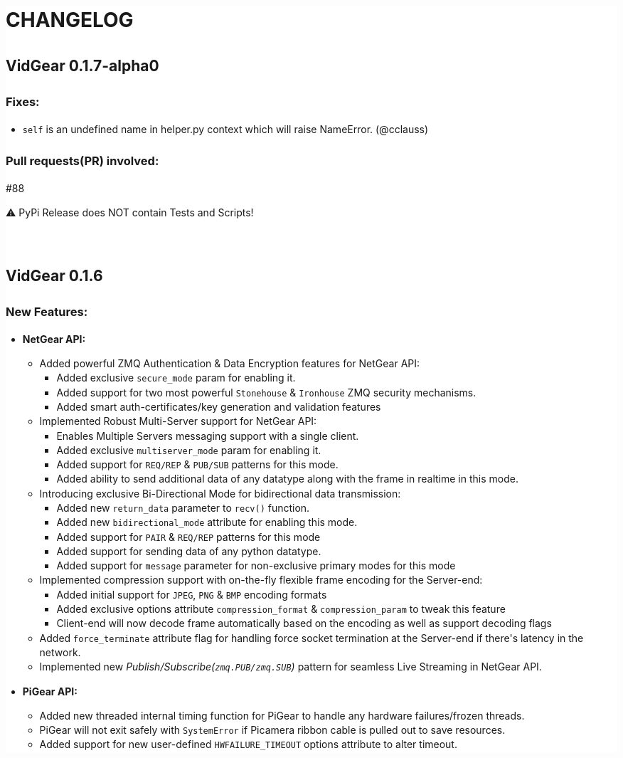 # CHANGELOG

## VidGear 0.1.7-alpha0

### Fixes:

  * `self` is an undefined name in helper.py context which will raise NameError. (@cclauss)

### Pull requests(PR) involved:

#88

:warning: PyPi Release does NOT contain Tests and Scripts!

&nbsp; 

## VidGear 0.1.6

### New Features:
  * **NetGear API:**
    * Added powerful ZMQ Authentication & Data Encryption features for NetGear API:
      * Added exclusive `secure_mode` param for enabling it.
      * Added support for two most powerful `Stonehouse` & `Ironhouse` ZMQ security mechanisms.
      * Added smart auth-certificates/key generation and validation features
    * Implemented Robust Multi-Server support for NetGear API:
      * Enables Multiple Servers messaging support with a single client.
      * Added exclusive `multiserver_mode` param for enabling it.
      * Added support for `REQ/REP` &  `PUB/SUB` patterns for this mode.
      * Added ability to send additional data of any datatype along with the frame in realtime in this mode.
    * Introducing exclusive Bi-Directional Mode for bidirectional data transmission:
      * Added new `return_data` parameter to `recv()` function.
      * Added new `bidirectional_mode` attribute for enabling this mode.
      * Added support for `PAIR` & `REQ/REP` patterns for this mode
      * Added support for sending data of any python datatype.
      * Added support for `message` parameter for non-exclusive primary modes for this mode
    * Implemented compression support with on-the-fly flexible frame encoding for the Server-end:
      * Added initial support for `JPEG`, `PNG` & `BMP` encoding formats 
      * Added exclusive options attribute `compression_format` & `compression_param` to tweak this feature
      * Client-end will now decode frame automatically based on the encoding as well as support decoding flags
    * Added `force_terminate` attribute flag for handling force socket termination at the Server-end if there's latency in the network. 
    * Implemented new *Publish/Subscribe(`zmq.PUB/zmq.SUB`)* pattern for seamless Live Streaming in NetGear API.

  * **PiGear API:**
    * Added new threaded internal timing function for PiGear to handle any hardware failures/frozen threads.
    * PiGear will not exit safely with `SystemError` if Picamera ribbon cable is pulled out to save resources.
    * Added support for new user-defined `HWFAILURE_TIMEOUT` options attribute to alter timeout.
